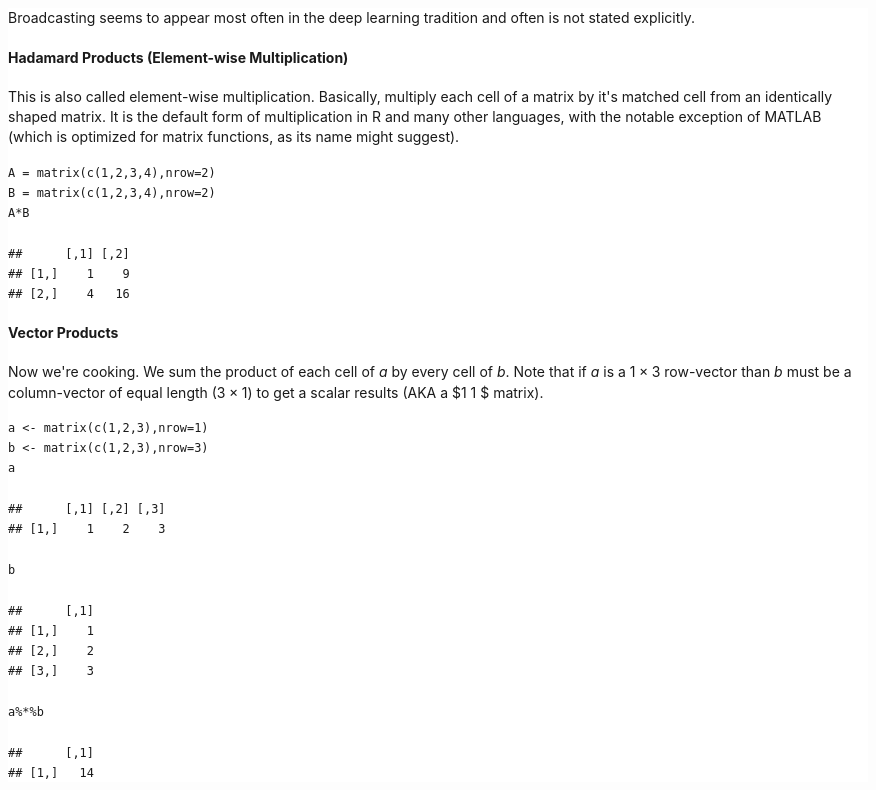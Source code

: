 Broadcasting seems to appear most often in the deep learning tradition
and often is not stated explicitly.

#### Hadamard Products (Element-wise Multiplication)

This is also called element-wise multiplication. Basically, multiply each
cell of a matrix by it's matched cell from an identically shaped matrix.
It is the default form of multiplication in R and many other languages,
with the notable exception of MATLAB (which is optimized for matrix
functions, as its name might suggest).

    A = matrix(c(1,2,3,4),nrow=2)
    B = matrix(c(1,2,3,4),nrow=2)
    A*B

    ##      [,1] [,2]
    ## [1,]    1    9
    ## [2,]    4   16

#### Vector Products

Now we're cooking. We sum the product of each cell of *a* by every cell
of *b*. Note that if *a* is a 1 × 3 row-vector than *b* must be a
column-vector of equal length (3 × 1) to get a scalar results (AKA a $1
1 $ matrix).

    a <- matrix(c(1,2,3),nrow=1)
    b <- matrix(c(1,2,3),nrow=3)
    a

    ##      [,1] [,2] [,3]
    ## [1,]    1    2    3

    b

    ##      [,1]
    ## [1,]    1
    ## [2,]    2
    ## [3,]    3

    a%*%b

    ##      [,1]
    ## [1,]   14

